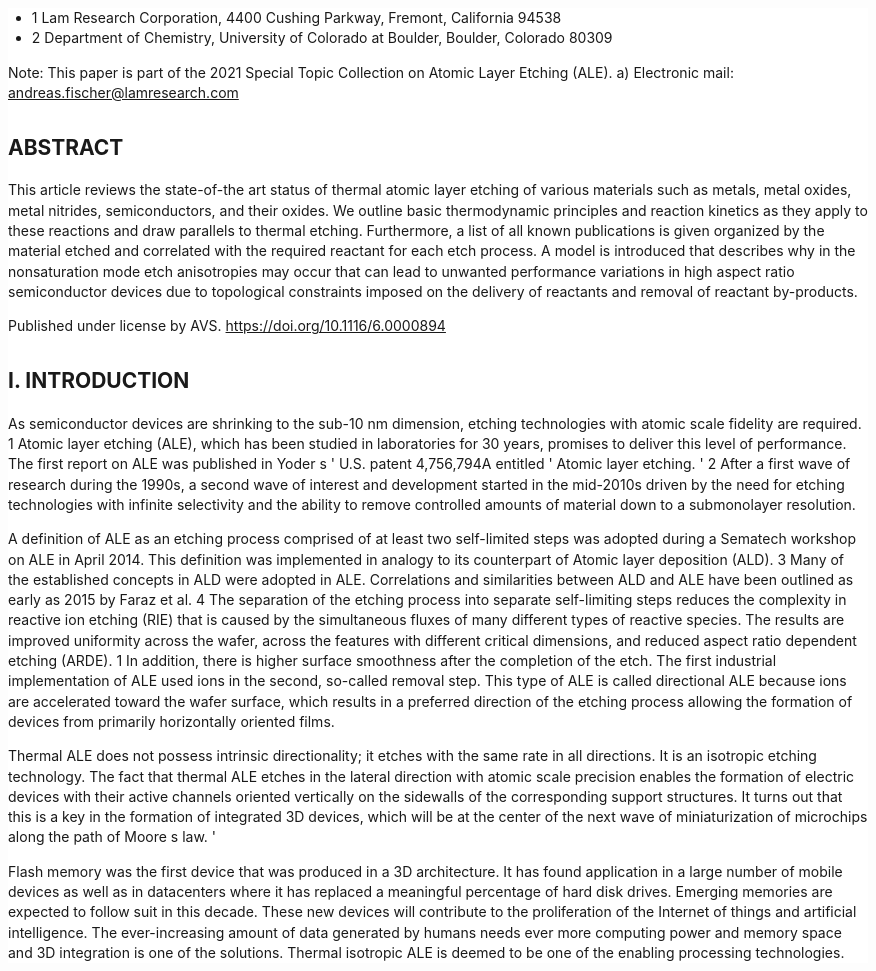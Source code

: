 - 1 Lam Research Corporation, 4400 Cushing Parkway, Fremont, California 94538
- 2 Department of Chemistry, University of Colorado at Boulder, Boulder, Colorado 80309

Note: This paper is part of the 2021 Special Topic Collection on Atomic Layer Etching (ALE). a) Electronic mail: andreas.fischer@lamresearch.com

## ABSTRACT

This article reviews the state-of-the art status of thermal atomic layer etching of various materials such as metals, metal oxides, metal nitrides, semiconductors, and their oxides. We outline basic thermodynamic principles and reaction kinetics as they apply to these reactions and draw parallels to thermal etching. Furthermore, a list of all known publications is given organized by the material etched and correlated with the required reactant for each etch process. A model is introduced that describes why in the nonsaturation mode etch anisotropies may occur that can lead to unwanted performance variations in high aspect ratio semiconductor devices due to topological constraints imposed on the delivery of reactants and removal of reactant by-products.

Published under license by AVS. https://doi.org/10.1116/6.0000894

## I. INTRODUCTION

As semiconductor devices are shrinking to the sub-10 nm dimension, etching technologies with atomic scale fidelity are required. 1 Atomic layer etching (ALE), which has been studied in laboratories for 30 years, promises to deliver this level of performance. The first report on ALE was published in Yoder s ' U.S. patent 4,756,794A entitled ' Atomic layer etching. ' 2 After a first wave of research during the 1990s, a second wave of interest and development started in the mid-2010s driven by the need for etching technologies with infinite selectivity and the ability to remove controlled amounts of material down to a submonolayer resolution.

A definition of ALE as an etching process comprised of at least two self-limited steps was adopted during a Sematech workshop on ALE in April 2014. This definition was implemented in analogy to its counterpart of Atomic layer deposition (ALD). 3 Many of the established concepts in ALD were adopted in ALE. Correlations and similarities between ALD and ALE have been outlined as early as 2015 by Faraz et al. 4 The separation of the etching process into separate self-limiting steps reduces the complexity in reactive ion etching (RIE) that is caused by the simultaneous fluxes of many different types of reactive species. The results are improved uniformity across the wafer, across the features with different critical dimensions, and reduced aspect ratio dependent etching (ARDE). 1 In addition, there is higher surface smoothness after the completion of the etch. The first industrial implementation of ALE used ions in the second, so-called removal step. This type of ALE is called directional ALE because ions are accelerated toward the wafer surface, which results in a preferred direction of the etching process allowing the formation of devices from primarily horizontally oriented films.

Thermal ALE does not possess intrinsic directionality; it etches with the same rate in all directions. It is an isotropic etching technology. The fact that thermal ALE etches in the lateral direction with atomic scale precision enables the formation of electric devices with their active channels oriented vertically on the sidewalls of the corresponding support structures. It turns out that this is a key in the formation of integrated 3D devices, which will be at the center of the next wave of miniaturization of microchips along the path of Moore s law. '

Flash memory was the first device that was produced in a 3D architecture. It has found application in a large number of mobile devices as well as in datacenters where it has replaced a meaningful percentage of hard disk drives. Emerging memories are expected to follow suit in this decade. These new devices will contribute to the proliferation of the Internet of things and artificial intelligence. The ever-increasing amount of data generated by humans needs ever more computing power and memory space and 3D integration is one of the solutions. Thermal isotropic ALE is deemed to be one of the enabling processing technologies.
